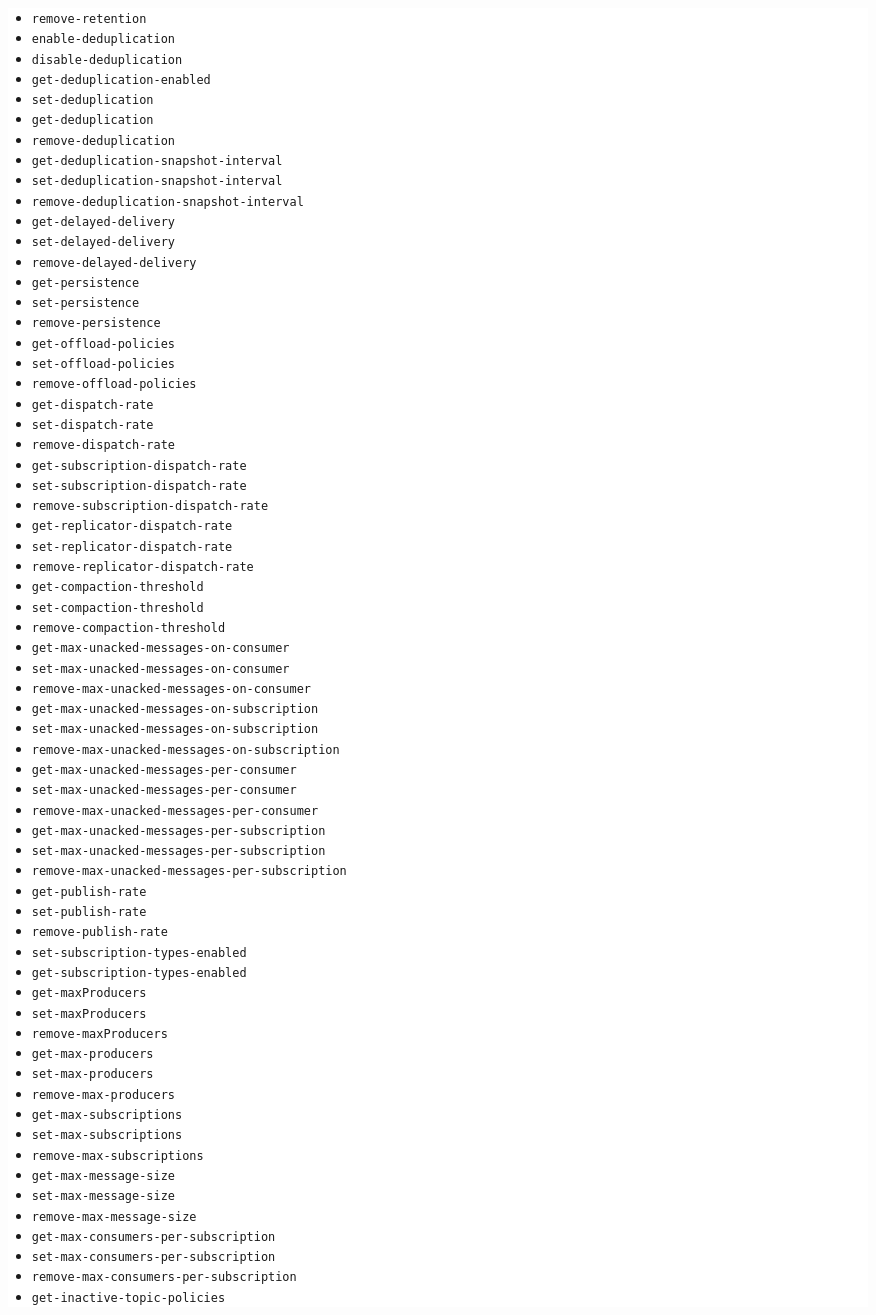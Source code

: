 * `remove-retention`
* `enable-deduplication`
* `disable-deduplication`
* `get-deduplication-enabled`
* `set-deduplication`
* `get-deduplication`
* `remove-deduplication`
* `get-deduplication-snapshot-interval`
* `set-deduplication-snapshot-interval`
* `remove-deduplication-snapshot-interval`
* `get-delayed-delivery`
* `set-delayed-delivery`
* `remove-delayed-delivery`
* `get-persistence`
* `set-persistence`
* `remove-persistence`
* `get-offload-policies`
* `set-offload-policies`
* `remove-offload-policies`
* `get-dispatch-rate`
* `set-dispatch-rate`
* `remove-dispatch-rate`
* `get-subscription-dispatch-rate`
* `set-subscription-dispatch-rate`
* `remove-subscription-dispatch-rate`
* `get-replicator-dispatch-rate`
* `set-replicator-dispatch-rate`
* `remove-replicator-dispatch-rate`
* `get-compaction-threshold`
* `set-compaction-threshold`
* `remove-compaction-threshold`
* `get-max-unacked-messages-on-consumer`
* `set-max-unacked-messages-on-consumer`
* `remove-max-unacked-messages-on-consumer`
* `get-max-unacked-messages-on-subscription`
* `set-max-unacked-messages-on-subscription`
* `remove-max-unacked-messages-on-subscription`
* `get-max-unacked-messages-per-consumer`
* `set-max-unacked-messages-per-consumer`
* `remove-max-unacked-messages-per-consumer`
* `get-max-unacked-messages-per-subscription`
* `set-max-unacked-messages-per-subscription`
* `remove-max-unacked-messages-per-subscription`
* `get-publish-rate`
* `set-publish-rate`
* `remove-publish-rate`
* `set-subscription-types-enabled`
* `get-subscription-types-enabled`
* `get-maxProducers`
* `set-maxProducers`
* `remove-maxProducers`
* `get-max-producers`
* `set-max-producers`
* `remove-max-producers`
* `get-max-subscriptions`
* `set-max-subscriptions`
* `remove-max-subscriptions`
* `get-max-message-size`
* `set-max-message-size`
* `remove-max-message-size`
* `get-max-consumers-per-subscription`
* `set-max-consumers-per-subscription`
* `remove-max-consumers-per-subscription`
* `get-inactive-topic-policies`